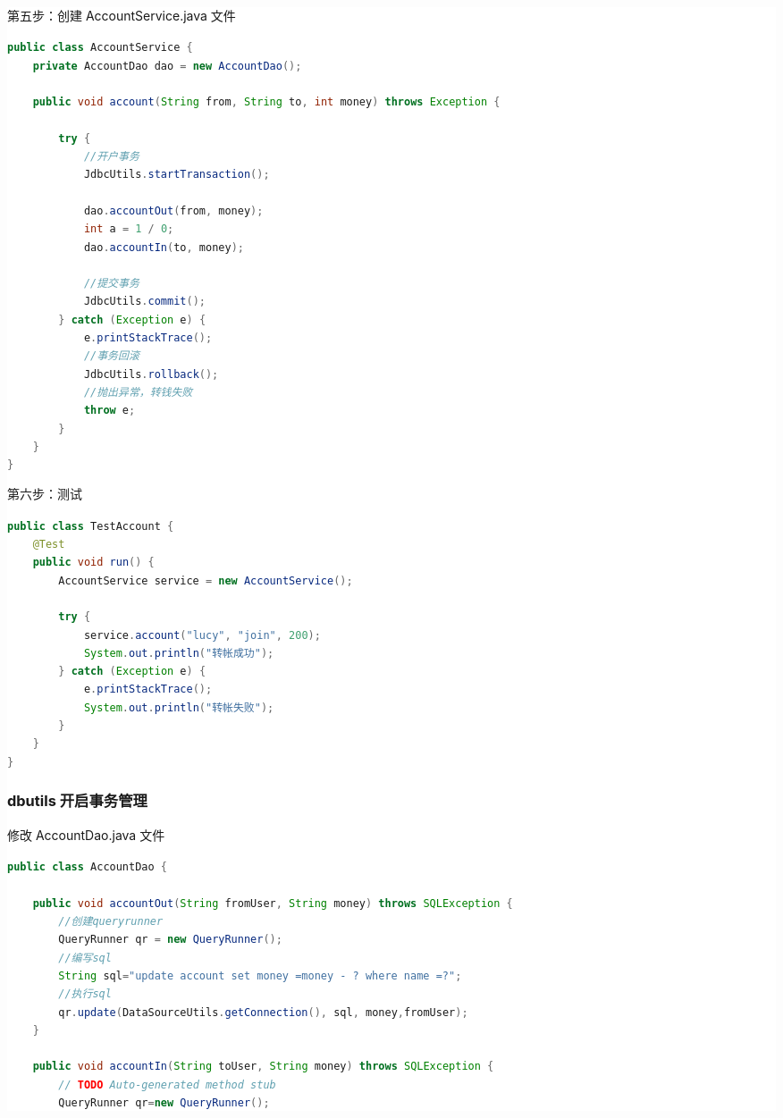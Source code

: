 第五步：创建 AccountService.java 文件

```java
public class AccountService {
    private AccountDao dao = new AccountDao();

    public void account(String from, String to, int money) throws Exception {

        try {
            //开户事务
            JdbcUtils.startTransaction();

            dao.accountOut(from, money);
            int a = 1 / 0;
            dao.accountIn(to, money);

            //提交事务
            JdbcUtils.commit();
        } catch (Exception e) {
            e.printStackTrace();
            //事务回滚
            JdbcUtils.rollback();
            //抛出异常，转钱失败
            throw e;
        }
    }
}
```

第六步：测试

```java
public class TestAccount {
    @Test
    public void run() {
        AccountService service = new AccountService();

        try {
            service.account("lucy", "join", 200);
            System.out.println("转帐成功");
        } catch (Exception e) {
            e.printStackTrace();
            System.out.println("转帐失败");
        }
    }
}
```

### dbutils 开启事务管理

修改 AccountDao.java 文件

```java
public class AccountDao {

	public void accountOut(String fromUser, String money) throws SQLException {
		//创建queryrunner
		QueryRunner qr = new QueryRunner();
		//编写sql
		String sql="update account set money =money - ? where name =?";
		//执行sql
		qr.update(DataSourceUtils.getConnection(), sql, money,fromUser);
	}

	public void accountIn(String toUser, String money) throws SQLException {
		// TODO Auto-generated method stub
		QueryRunner qr=new QueryRunner();
```